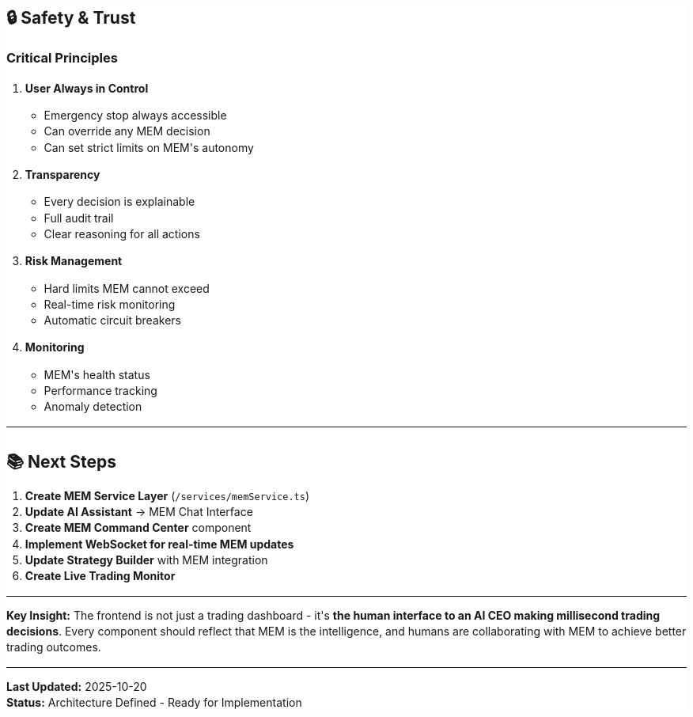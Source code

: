 
## 🔒 Safety & Trust

### Critical Principles

1. **User Always in Control**
   - Emergency stop always accessible
   - Can override any MEM decision
   - Can set strict limits on MEM's autonomy

2. **Transparency**
   - Every decision is explainable
   - Full audit trail
   - Clear reasoning for all actions

3. **Risk Management**
   - Hard limits MEM cannot exceed
   - Real-time risk monitoring
   - Automatic circuit breakers

4. **Monitoring**
   - MEM's health status
   - Performance tracking
   - Anomaly detection

---

## 📚 Next Steps

1. **Create MEM Service Layer** (`/services/memService.ts`)
2. **Update AI Assistant** → MEM Chat Interface
3. **Create MEM Command Center** component
4. **Implement WebSocket for real-time MEM updates**
5. **Update Strategy Builder** with MEM integration
6. **Create Live Trading Monitor**

---

**Key Insight:** The frontend is not just a trading dashboard - it's **the human interface to an AI CEO making millisecond trading decisions**. Every component should reflect that MEM is the intelligence, and humans are collaborating with MEM to achieve better trading outcomes.

---

**Last Updated:** 2025-10-20  
**Status:** Architecture Defined - Ready for Implementation
